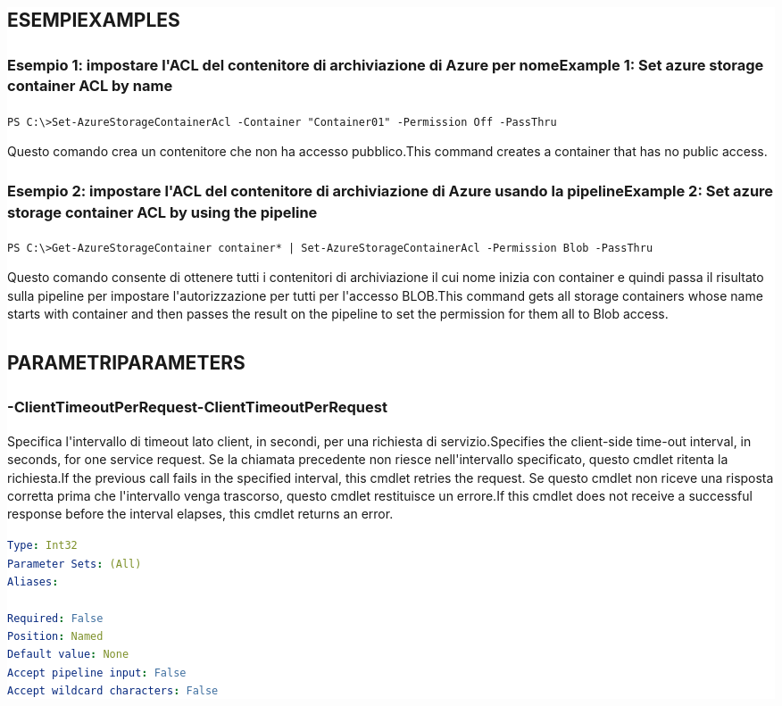 ## <span data-ttu-id="54e6b-107">ESEMPI</span><span class="sxs-lookup"><span data-stu-id="54e6b-107">EXAMPLES</span></span>

### <span data-ttu-id="54e6b-108">Esempio 1: impostare l'ACL del contenitore di archiviazione di Azure per nome</span><span class="sxs-lookup"><span data-stu-id="54e6b-108">Example 1: Set azure storage container ACL by name</span></span>
```
PS C:\>Set-AzureStorageContainerAcl -Container "Container01" -Permission Off -PassThru
```

<span data-ttu-id="54e6b-109">Questo comando crea un contenitore che non ha accesso pubblico.</span><span class="sxs-lookup"><span data-stu-id="54e6b-109">This command creates a container that has no public access.</span></span>

### <span data-ttu-id="54e6b-110">Esempio 2: impostare l'ACL del contenitore di archiviazione di Azure usando la pipeline</span><span class="sxs-lookup"><span data-stu-id="54e6b-110">Example 2: Set azure storage container ACL by using the pipeline</span></span>
```
PS C:\>Get-AzureStorageContainer container* | Set-AzureStorageContainerAcl -Permission Blob -PassThru
```

<span data-ttu-id="54e6b-111">Questo comando consente di ottenere tutti i contenitori di archiviazione il cui nome inizia con container e quindi passa il risultato sulla pipeline per impostare l'autorizzazione per tutti per l'accesso BLOB.</span><span class="sxs-lookup"><span data-stu-id="54e6b-111">This command gets all storage containers whose name starts with container and then passes the result on the pipeline to set the permission for them all to Blob access.</span></span>

## <span data-ttu-id="54e6b-112">PARAMETRI</span><span class="sxs-lookup"><span data-stu-id="54e6b-112">PARAMETERS</span></span>

### <span data-ttu-id="54e6b-113">-ClientTimeoutPerRequest</span><span class="sxs-lookup"><span data-stu-id="54e6b-113">-ClientTimeoutPerRequest</span></span>
<span data-ttu-id="54e6b-114">Specifica l'intervallo di timeout lato client, in secondi, per una richiesta di servizio.</span><span class="sxs-lookup"><span data-stu-id="54e6b-114">Specifies the client-side time-out interval, in seconds, for one service request.</span></span>
<span data-ttu-id="54e6b-115">Se la chiamata precedente non riesce nell'intervallo specificato, questo cmdlet ritenta la richiesta.</span><span class="sxs-lookup"><span data-stu-id="54e6b-115">If the previous call fails in the specified interval, this cmdlet retries the request.</span></span>
<span data-ttu-id="54e6b-116">Se questo cmdlet non riceve una risposta corretta prima che l'intervallo venga trascorso, questo cmdlet restituisce un errore.</span><span class="sxs-lookup"><span data-stu-id="54e6b-116">If this cmdlet does not receive a successful response before the interval elapses, this cmdlet returns an error.</span></span>

```yaml
Type: Int32
Parameter Sets: (All)
Aliases: 

Required: False
Position: Named
Default value: None
Accept pipeline input: False
Accept wildcard characters: False
```
